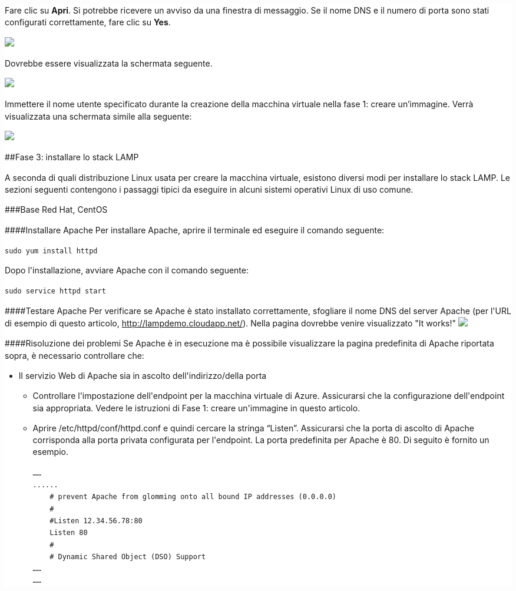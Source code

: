 Fare clic su **Apri**. Si potrebbe ricevere un avviso da una finestra di messaggio. Se il nome DNS e il numero di porta sono stati configurati correttamente, fare clic su **Yes**.

![][11]


Dovrebbe essere visualizzata la schermata seguente.

![][12]

Immettere il nome utente specificato durante la creazione della macchina virtuale nella fase 1: creare un’immagine. Verrà visualizzata una schermata simile alla seguente:

![][13]

##Fase 3: installare lo stack LAMP

A seconda di quali distribuzione Linux usata per creare la macchina virtuale, esistono diversi modi per installare lo stack LAMP. Le sezioni seguenti contengono i passaggi tipici da eseguire in alcuni sistemi operativi Linux di uso comune.

###Base Red Hat, CentOS

####Installare Apache
Per installare Apache, aprire il terminale ed eseguire il comando seguente:

	sudo yum install httpd

Dopo l'installazione, avviare Apache con il comando seguente:

	sudo service httpd start

####Testare Apache
Per verificare se Apache è stato installato correttamente, sfogliare il nome DNS del server Apache (per l'URL di esempio di questo articolo, http://lampdemo.cloudapp.net/). Nella pagina dovrebbe venire visualizzato "It works!" ![][14]

####Risoluzione dei problemi
Se Apache è in esecuzione ma è possibile visualizzare la pagina predefinita di Apache riportata sopra, è necessario controllare che:

-	Il servizio Web di Apache sia in ascolto dell'indirizzo/della porta
	-	Controllare l'impostazione dell'endpoint per la macchina virtuale di Azure. Assicurarsi che la configurazione dell'endpoint sia appropriata. Vedere le istruzioni di Fase 1: creare un'immagine in questo articolo.
	-	Aprire /etc/httpd/conf/httpd.conf e quindi cercare la stringa “Listen”. Assicurarsi che la porta di ascolto di Apache corrisponda alla porta privata configurata per l'endpoint. La porta predefinita per Apache è 80. Di seguito è fornito un esempio.  

			……
			......
				# prevent Apache from glomming onto all bound IP addresses (0.0.0.0)
				#
				#Listen 12.34.56.78:80
				Listen 80
				#
				# Dynamic Shared Object (DSO) Support
			……
			……  


[1]: ./media/virtual-machines-linux-create-lamp-stack/virtual-machines-linux-create-lamp-stack-01.png
[2]: ./media/virtual-machines-linux-create-lamp-stack/virtual-machines-linux-create-lamp-stack-02.png
[3]: ./media/virtual-machines-linux-create-lamp-stack/virtual-machines-linux-create-lamp-stack-03.png
[4]: ./media/virtual-machines-linux-create-lamp-stack/virtual-machines-linux-create-lamp-stack-04.png
[5]: ./media/virtual-machines-linux-create-lamp-stack/virtual-machines-linux-create-lamp-stack-05.png
[6]: ./media/virtual-machines-linux-create-lamp-stack/virtual-machines-linux-create-lamp-stack-06.png
[7]: ./media/virtual-machines-linux-create-lamp-stack/virtual-machines-linux-create-lamp-stack-07.png
[8]: ./media/virtual-machines-linux-create-lamp-stack/virtual-machines-linux-create-lamp-stack-08.png
[9]: ./media/virtual-machines-linux-create-lamp-stack/virtual-machines-linux-create-lamp-stack-09.png
[10]: ./media/virtual-machines-linux-create-lamp-stack/virtual-machines-linux-create-lamp-stack-10.png
[11]: ./media/virtual-machines-linux-create-lamp-stack/virtual-machines-linux-create-lamp-stack-11.png
[12]: ./media/virtual-machines-linux-create-lamp-stack/virtual-machines-linux-create-lamp-stack-12.png
[13]: ./media/virtual-machines-linux-create-lamp-stack/virtual-machines-linux-create-lamp-stack-13.png
[14]: ./media/virtual-machines-linux-create-lamp-stack/virtual-machines-linux-create-lamp-stack-14.png
[15]: ./media/virtual-machines-linux-create-lamp-stack/virtual-machines-linux-create-lamp-stack-15.png
[16]: ./media/virtual-machines-linux-create-lamp-stack/virtual-machines-linux-create-lamp-stack-16.png
[17]: ./media/virtual-machines-linux-create-lamp-stack/virtual-machines-linux-create-lamp-stack-17.png
[18]: ./media/virtual-machines-linux-create-lamp-stack/virtual-machines-linux-create-lamp-stack-18.jpg